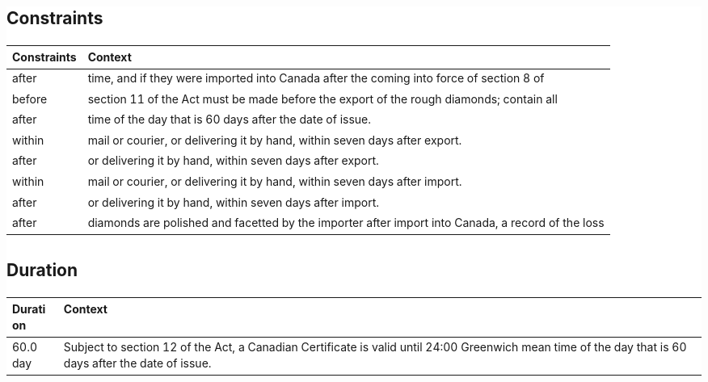 

## Constraints
| Constraints   | Context                                                                                           |
|:--------------|:--------------------------------------------------------------------------------------------------|
| after         | time, and if they were imported into Canada after the coming into force of section 8 of           |
| before        | section 11 of the Act must be made before the export of the rough diamonds; contain all           |
| after         | time of the day that is 60 days after  the date of issue.                                         |
| within        | mail or courier, or delivering it by hand, within  seven days after export.                       |
| after         | or delivering it by hand, within seven days after  export.                                        |
| within        | mail or courier, or delivering it by hand, within  seven days after import.                       |
| after         | or delivering it by hand, within seven days after  import.                                        |
| after         | diamonds are polished and facetted by the importer after import into Canada, a record of the loss |


## Duration
| Duration   | Context                                                                                                                                                                                                                                                                                                                                                                                                                                                                                                                                                                                                                                                                                                                                                                                                                                                                                                                                                                                                                                                                                                                                                                                                                                 |
|:-----------|:----------------------------------------------------------------------------------------------------------------------------------------------------------------------------------------------------------------------------------------------------------------------------------------------------------------------------------------------------------------------------------------------------------------------------------------------------------------------------------------------------------------------------------------------------------------------------------------------------------------------------------------------------------------------------------------------------------------------------------------------------------------------------------------------------------------------------------------------------------------------------------------------------------------------------------------------------------------------------------------------------------------------------------------------------------------------------------------------------------------------------------------------------------------------------------------------------------------------------------------|
| 60.0 day   | Subject to section 12 of the Act, a Canadian Certificate is valid until 24:00 Greenwich mean time of the day that is 60 days after the date of issue.                                                                                                                                                                                                                                                                                                                                                                                                                                                                                                                                                                                                                                                                                                                                                                                                                                                                                                                                                                                                                                                                                   |